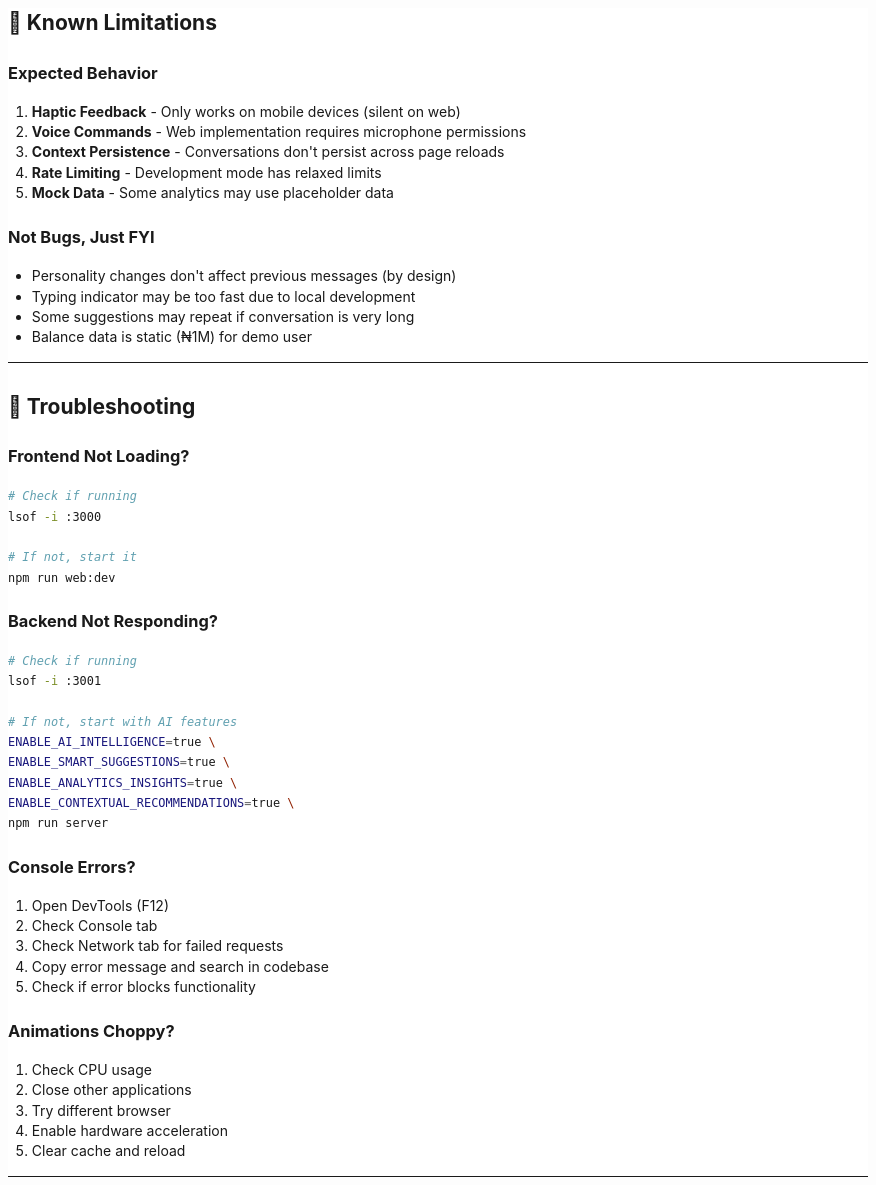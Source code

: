 
## 🐛 Known Limitations

### Expected Behavior
1. **Haptic Feedback** - Only works on mobile devices (silent on web)
2. **Voice Commands** - Web implementation requires microphone permissions
3. **Context Persistence** - Conversations don't persist across page reloads
4. **Rate Limiting** - Development mode has relaxed limits
5. **Mock Data** - Some analytics may use placeholder data

### Not Bugs, Just FYI
- Personality changes don't affect previous messages (by design)
- Typing indicator may be too fast due to local development
- Some suggestions may repeat if conversation is very long
- Balance data is static (₦1M) for demo user

---

## 🚨 Troubleshooting

### Frontend Not Loading?
```bash
# Check if running
lsof -i :3000

# If not, start it
npm run web:dev
```

### Backend Not Responding?
```bash
# Check if running
lsof -i :3001

# If not, start with AI features
ENABLE_AI_INTELLIGENCE=true \
ENABLE_SMART_SUGGESTIONS=true \
ENABLE_ANALYTICS_INSIGHTS=true \
ENABLE_CONTEXTUAL_RECOMMENDATIONS=true \
npm run server
```

### Console Errors?
1. Open DevTools (F12)
2. Check Console tab
3. Check Network tab for failed requests
4. Copy error message and search in codebase
5. Check if error blocks functionality

### Animations Choppy?
1. Check CPU usage
2. Close other applications
3. Try different browser
4. Enable hardware acceleration
5. Clear cache and reload

---